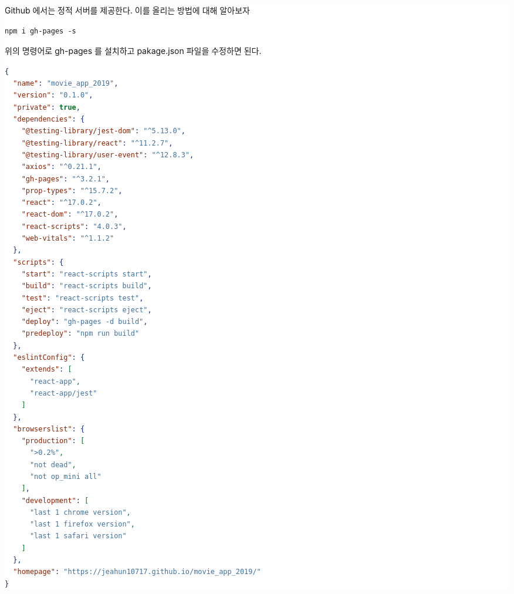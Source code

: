 Github 에서는 정적 서버를 제공한다. 이를 올리는 방법에 대해 알아보자

```
npm i gh-pages -s
```

위의 명령어로 gh-pages 를 설치하고 pakage.json 파일을 수정하면 된다.


```json
{
  "name": "movie_app_2019",
  "version": "0.1.0",
  "private": true,
  "dependencies": {
    "@testing-library/jest-dom": "^5.13.0",
    "@testing-library/react": "^11.2.7",
    "@testing-library/user-event": "^12.8.3",
    "axios": "^0.21.1",
    "gh-pages": "^3.2.1",
    "prop-types": "^15.7.2",
    "react": "^17.0.2",
    "react-dom": "^17.0.2",
    "react-scripts": "4.0.3",
    "web-vitals": "^1.1.2"
  },
  "scripts": {
    "start": "react-scripts start",
    "build": "react-scripts build",
    "test": "react-scripts test",
    "eject": "react-scripts eject",
    "deploy": "gh-pages -d build",
    "predeploy": "npm run build"
  },
  "eslintConfig": {
    "extends": [
      "react-app",
      "react-app/jest"
    ]
  },
  "browserslist": {
    "production": [
      ">0.2%",
      "not dead",
      "not op_mini all"
    ],
    "development": [
      "last 1 chrome version",
      "last 1 firefox version",
      "last 1 safari version"
    ]
  },
  "homepage": "https://jeahun10717.github.io/movie_app_2019/"
}

```
